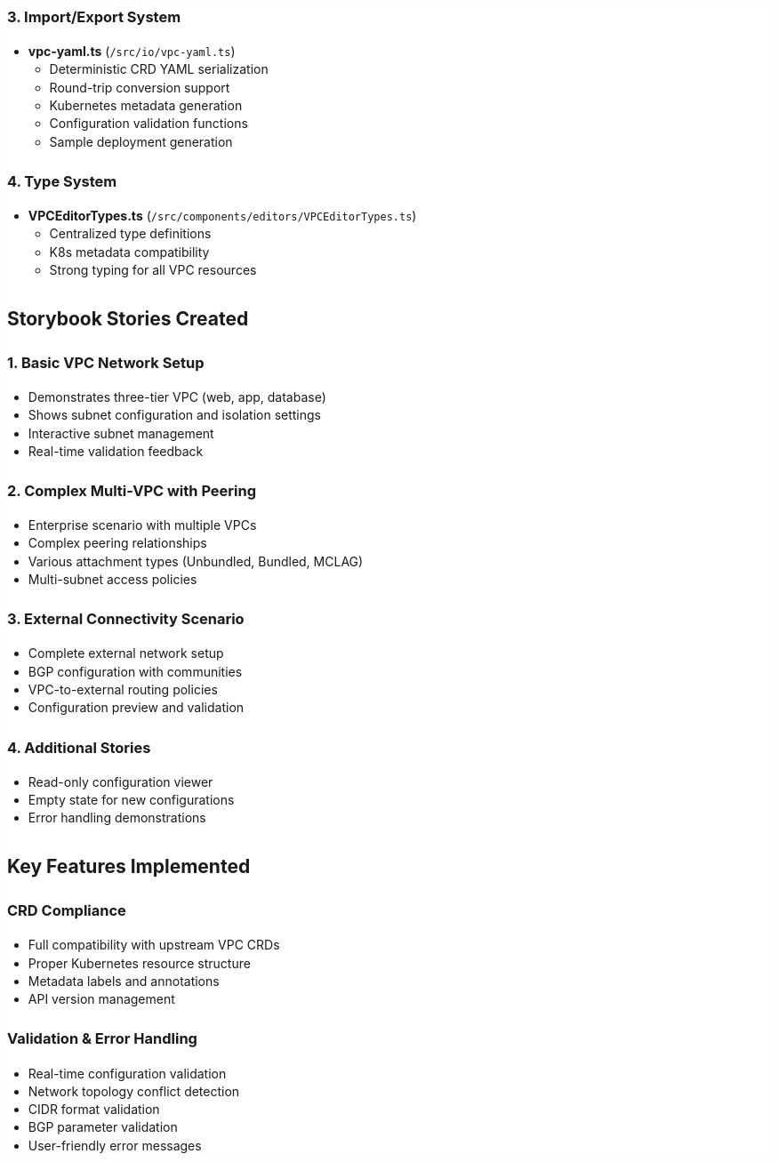 ### 3. Import/Export System
- **vpc-yaml.ts** (`/src/io/vpc-yaml.ts`)
  - Deterministic CRD YAML serialization
  - Round-trip conversion support
  - Kubernetes metadata generation
  - Configuration validation functions
  - Sample deployment generation

### 4. Type System
- **VPCEditorTypes.ts** (`/src/components/editors/VPCEditorTypes.ts`)
  - Centralized type definitions
  - K8s metadata compatibility
  - Strong typing for all VPC resources

## Storybook Stories Created

### 1. Basic VPC Network Setup
- Demonstrates three-tier VPC (web, app, database)
- Shows subnet configuration and isolation settings
- Interactive subnet management
- Real-time validation feedback

### 2. Complex Multi-VPC with Peering
- Enterprise scenario with multiple VPCs
- Complex peering relationships
- Various attachment types (Unbundled, Bundled, MCLAG)
- Multi-subnet access policies

### 3. External Connectivity Scenario
- Complete external network setup
- BGP configuration with communities
- VPC-to-external routing policies
- Configuration preview and validation

### 4. Additional Stories
- Read-only configuration viewer
- Empty state for new configurations
- Error handling demonstrations

## Key Features Implemented

### CRD Compliance
- Full compatibility with upstream VPC CRDs
- Proper Kubernetes resource structure
- Metadata labels and annotations
- API version management

### Validation & Error Handling
- Real-time configuration validation
- Network topology conflict detection
- CIDR format validation
- BGP parameter validation
- User-friendly error messages
